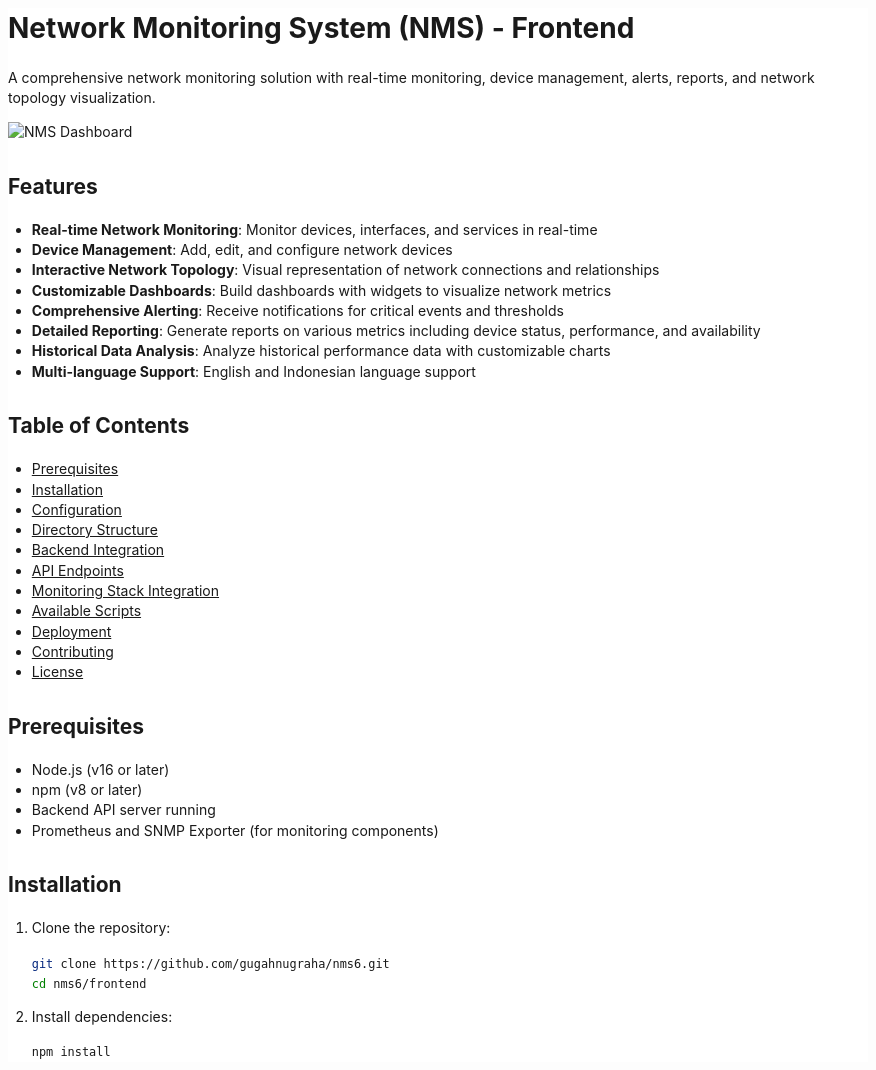# Network Monitoring System (NMS) - Frontend

A comprehensive network monitoring solution with real-time monitoring, device management, alerts, reports, and network topology visualization.

![NMS Dashboard](https://via.placeholder.com/800x450?text=NMS+Dashboard)

## Features

- **Real-time Network Monitoring**: Monitor devices, interfaces, and services in real-time
- **Device Management**: Add, edit, and configure network devices
- **Interactive Network Topology**: Visual representation of network connections and relationships
- **Customizable Dashboards**: Build dashboards with widgets to visualize network metrics
- **Comprehensive Alerting**: Receive notifications for critical events and thresholds
- **Detailed Reporting**: Generate reports on various metrics including device status, performance, and availability
- **Historical Data Analysis**: Analyze historical performance data with customizable charts
- **Multi-language Support**: English and Indonesian language support

## Table of Contents

- [Prerequisites](#prerequisites)
- [Installation](#installation)
- [Configuration](#configuration)
- [Directory Structure](#directory-structure)
- [Backend Integration](#backend-integration)
- [API Endpoints](#api-endpoints)
- [Monitoring Stack Integration](#monitoring-stack-integration)
- [Available Scripts](#available-scripts)
- [Deployment](#deployment)
- [Contributing](#contributing)
- [License](#license)

## Prerequisites

- Node.js (v16 or later)
- npm (v8 or later)
- Backend API server running
- Prometheus and SNMP Exporter (for monitoring components)

## Installation

1. Clone the repository:
   ```bash
   git clone https://github.com/gugahnugraha/nms6.git
   cd nms6/frontend
   ```

2. Install dependencies:
   ```bash
   npm install
   ```
